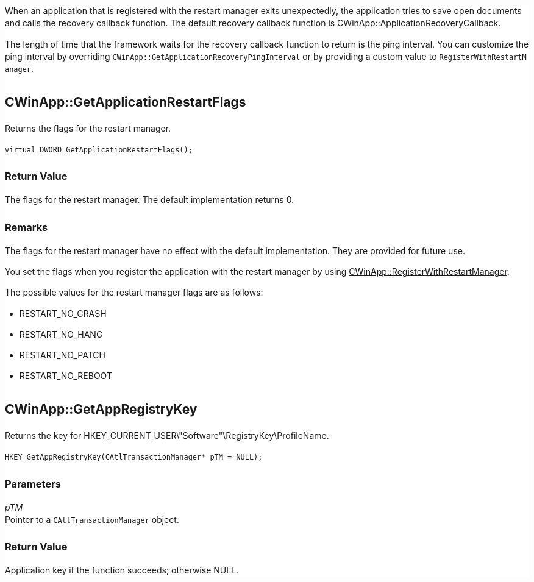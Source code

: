 When an application that is registered with the restart manager exits unexpectedly, the application tries to save open documents and calls the recovery callback function. The default recovery callback function is [CWinApp::ApplicationRecoveryCallback](#applicationrecoverycallback).

The length of time that the framework waits for the recovery callback function to return is the ping interval. You can customize the ping interval by overriding `CWinApp::GetApplicationRecoveryPingInterval` or by providing a custom value to `RegisterWithRestartManager`.

## <a name="getapplicationrestartflags"></a> CWinApp::GetApplicationRestartFlags

Returns the flags for the restart manager.

```
virtual DWORD GetApplicationRestartFlags();
```

### Return Value

The flags for the restart manager. The default implementation returns 0.

### Remarks

The flags for the restart manager have no effect with the default implementation. They are provided for future use.

You set the flags when you register the application with the restart manager by using [CWinApp::RegisterWithRestartManager](#registerwithrestartmanager).

The possible values for the restart manager flags are as follows:

- RESTART_NO_CRASH

- RESTART_NO_HANG

- RESTART_NO_PATCH

- RESTART_NO_REBOOT

## <a name="getappregistrykey"></a> CWinApp::GetAppRegistryKey

Returns the key for HKEY_CURRENT_USER\\"Software"\RegistryKey\ProfileName.

```
HKEY GetAppRegistryKey(CAtlTransactionManager* pTM = NULL);
```

### Parameters

*pTM*<br/>
Pointer to a `CAtlTransactionManager` object.

### Return Value

Application key if the function succeeds; otherwise NULL.
